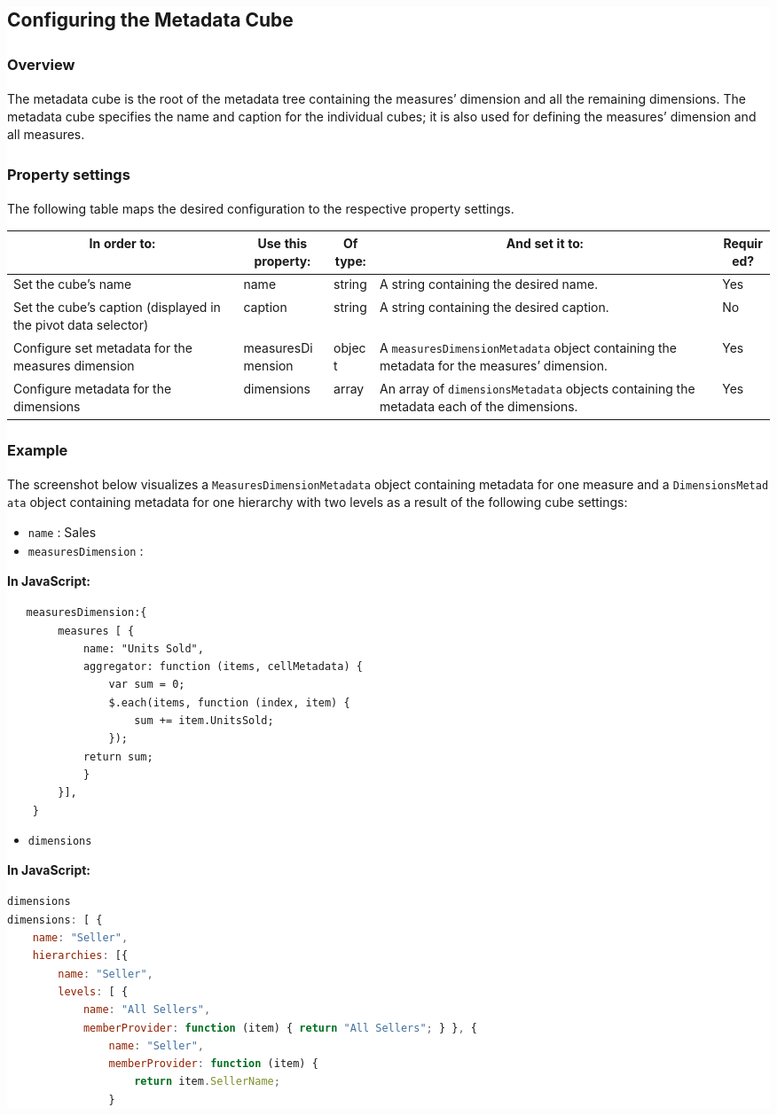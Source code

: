 


## <a id="config-metadata-cube"></a>Configuring the Metadata Cube
### <a id="metadata-cube-overview"></a>Overview

The metadata cube is the root of the metadata tree containing the measures’ dimension and all the remaining dimensions. The metadata cube specifies the name and caption for the individual cubes; it is also used for defining the measures’ dimension and all measures.

### <a id="metadata-cube-settings"></a>Property settings

The following table maps the desired configuration to the respective property settings.

In order to: | Use this property: | Of type: | And set it to: | Required?
---|---|---|---|---
Set the cube’s name | name | string | A string containing the desired name. |Yes
Set the cube’s caption (displayed in the pivot data selector) | caption |string | A string containing the desired caption. | No
Configure set metadata for the measures dimension|measuresDimension |object| A `measuresDimensionMetadata` object containing the metadata for the measures’ dimension.|Yes
Configure metadata for the dimensions|dimensions|array|An array of `dimensionsMetadata` objects containing the metadata each of the dimensions.|Yes


### <a id="metadata-cube-example"></a>Example

The screenshot below visualizes a `MeasuresDimensionMetadata` object containing metadata for one measure and a `DimensionsMetadata` object containing metadata for one hierarchy with two levels as a result of the following cube settings:


- `name` : Sales
- `measuresDimension` : 

**In JavaScript:** 
```jsmeasuresDimension 
   measuresDimension:{
  		measures [ { 
			name: "Units Sold", 
			aggregator: function (items, cellMetadata) { 
				var sum = 0; 
				$.each(items, function (index, item) { 
					sum += item.UnitsSold; 
				}); 
			return sum; 	
			} 
		}], 
	}
``` 
- `dimensions`

**In JavaScript:**
```js
dimensions
dimensions: [ { 
	name: "Seller", 
	hierarchies: [{ 
		name: "Seller", 
		levels: [ { 
			name: "All Sellers", 
			memberProvider: function (item) { return "All Sellers"; } }, { 
				name: "Seller", 
				memberProvider: function (item) { 
					return item.SellerName; 
				} 
```